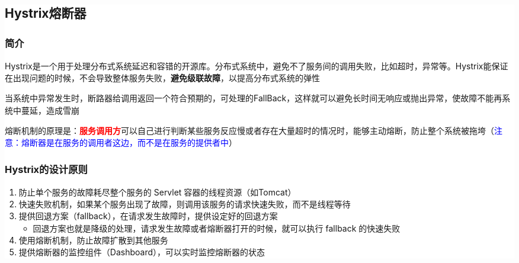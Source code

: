 
## Hystrix熔断器

### 简介

​		Hystrix是一个用于处理分布式系统延迟和容错的开源库。分布式系统中，避免不了服务间的调用失败，比如超时，异常等。Hystrix能保证在出现问题的时候，不会导致整体服务失败，**避免级联故障**，以提高分布式系统的弹性

​		当系统中异常发生时，断路器给调用返回一个符合预期的，可处理的FallBack，这样就可以避免长时间无响应或抛出异常，使故障不能再系统中蔓延，造成雪崩

​		熔断机制的原理是：<font color=red>**服务调用方**</font>可以自己进行判断某些服务反应慢或者存在大量超时的情况时，能够主动熔断，防止整个系统被拖垮（<font color=blue>注意：熔断器是在服务的调用者这边，而不是在服务的提供者中</font>）



### Hystrix的设计原则

1. 防止单个服务的故障耗尽整个服务的 Servlet 容器的线程资源（如Tomcat）
2. 快速失败机制，如果某个服务出现了故障，则调用该服务的请求快速失败，而不是线程等待
3. 提供回退方案（fallback），在请求发生故障时，提供设定好的回退方案
   - 回退方案也就是降级的处理，请求发生故障或者熔断器打开的时候，就可以执行 fallback 的快速失败
4. 使用熔断机制，防止故障扩散到其他服务
5. 提供熔断器的监控组件（Dashboard），可以实时监控熔断器的状态



